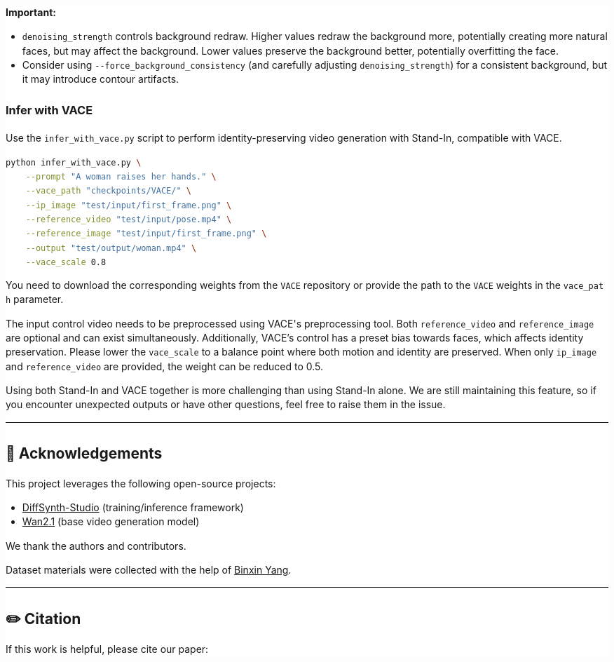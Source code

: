 **Important:**

*   `denoising_strength` controls background redraw.  Higher values redraw the background more, potentially creating more natural faces, but may affect the background.  Lower values preserve the background better, potentially overfitting the face.
*   Consider using `--force_background_consistency` (and carefully adjusting `denoising_strength`) for a consistent background, but it may introduce contour artifacts.

### Infer with VACE
Use the `infer_with_vace.py` script to perform identity-preserving video generation with Stand-In, compatible with VACE.
```bash
python infer_with_vace.py \
    --prompt "A woman raises her hands." \
    --vace_path "checkpoints/VACE/" \
    --ip_image "test/input/first_frame.png" \
    --reference_video "test/input/pose.mp4" \
    --reference_image "test/input/first_frame.png" \
    --output "test/output/woman.mp4" \
    --vace_scale 0.8
```
You need to download the corresponding weights from the `VACE` repository or provide the path to the `VACE` weights in the `vace_path` parameter.

The input control video needs to be preprocessed using VACE's preprocessing tool. Both `reference_video` and `reference_image` are optional and can exist simultaneously. Additionally, VACE’s control has a preset bias towards faces, which affects identity preservation. Please lower the `vace_scale` to a balance point where both motion and identity are preserved. When only `ip_image` and `reference_video` are provided, the weight can be reduced to 0.5.

Using both Stand-In and VACE together is more challenging than using Stand-In alone. We are still maintaining this feature, so if you encounter unexpected outputs or have other questions, feel free to raise them in the issue.

---

## 🤝 Acknowledgements

This project leverages the following open-source projects:

*   [DiffSynth-Studio](https://github.com/modelscope/DiffSynth-Studio) (training/inference framework)
*   [Wan2.1](https://github.com/Wan-Video/Wan2.1) (base video generation model)

We thank the authors and contributors.

Dataset materials were collected with the help of [Binxin Yang](https://binxinyang.github.io/).

---

## ✏️ Citation

If this work is helpful, please cite our paper:
